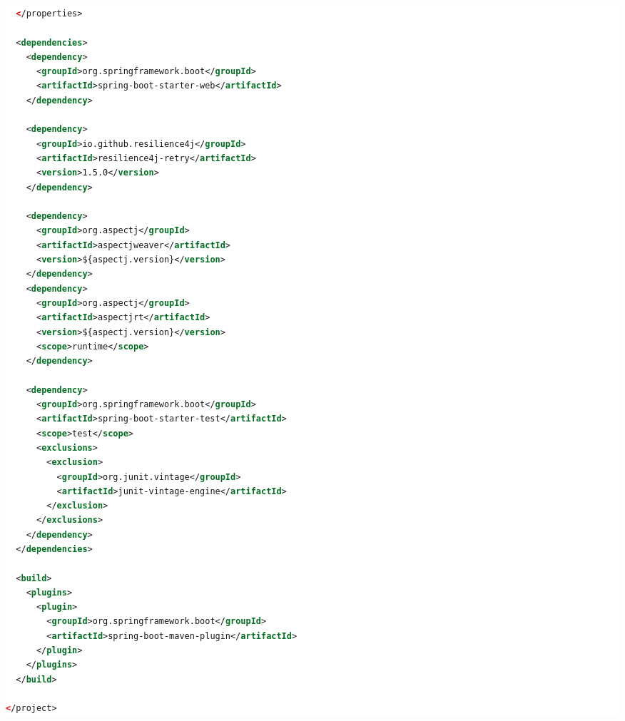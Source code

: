 ```xml
  </properties>

  <dependencies>
    <dependency>
      <groupId>org.springframework.boot</groupId>
      <artifactId>spring-boot-starter-web</artifactId>
    </dependency>

    <dependency>
      <groupId>io.github.resilience4j</groupId>
      <artifactId>resilience4j-retry</artifactId>
      <version>1.5.0</version>
    </dependency>

    <dependency>
      <groupId>org.aspectj</groupId>
      <artifactId>aspectjweaver</artifactId>
      <version>${aspectj.version}</version>
    </dependency>
    <dependency>
      <groupId>org.aspectj</groupId>
      <artifactId>aspectjrt</artifactId>
      <version>${aspectj.version}</version>
      <scope>runtime</scope>
    </dependency>

    <dependency>
      <groupId>org.springframework.boot</groupId>
      <artifactId>spring-boot-starter-test</artifactId>
      <scope>test</scope>
      <exclusions>
        <exclusion>
          <groupId>org.junit.vintage</groupId>
          <artifactId>junit-vintage-engine</artifactId>
        </exclusion>
      </exclusions>
    </dependency>
  </dependencies>

  <build>
    <plugins>
      <plugin>
        <groupId>org.springframework.boot</groupId>
        <artifactId>spring-boot-maven-plugin</artifactId>
      </plugin>
    </plugins>
  </build>

</project>
```
